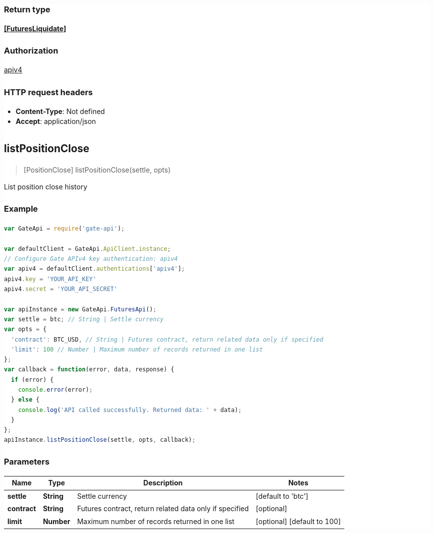 ### Return type

[**[FuturesLiquidate]**](FuturesLiquidate.md)

### Authorization

[apiv4](../README.md#apiv4)

### HTTP request headers

- **Content-Type**: Not defined
- **Accept**: application/json

## listPositionClose

> [PositionClose] listPositionClose(settle, opts)

List position close history

### Example

```javascript
var GateApi = require('gate-api');

var defaultClient = GateApi.ApiClient.instance;
// Configure Gate APIv4 key authentication: apiv4
var apiv4 = defaultClient.authentications['apiv4'];
apiv4.key = 'YOUR_API_KEY'
apiv4.secret = 'YOUR_API_SECRET'

var apiInstance = new GateApi.FuturesApi();
var settle = btc; // String | Settle currency
var opts = {
  'contract': BTC_USD, // String | Futures contract, return related data only if specified
  'limit': 100 // Number | Maximum number of records returned in one list
};
var callback = function(error, data, response) {
  if (error) {
    console.error(error);
  } else {
    console.log('API called successfully. Returned data: ' + data);
  }
};
apiInstance.listPositionClose(settle, opts, callback);
```

### Parameters


Name | Type | Description  | Notes
------------- | ------------- | ------------- | -------------
 **settle** | **String**| Settle currency | [default to &#39;btc&#39;]
 **contract** | **String**| Futures contract, return related data only if specified | [optional] 
 **limit** | **Number**| Maximum number of records returned in one list | [optional] [default to 100]
